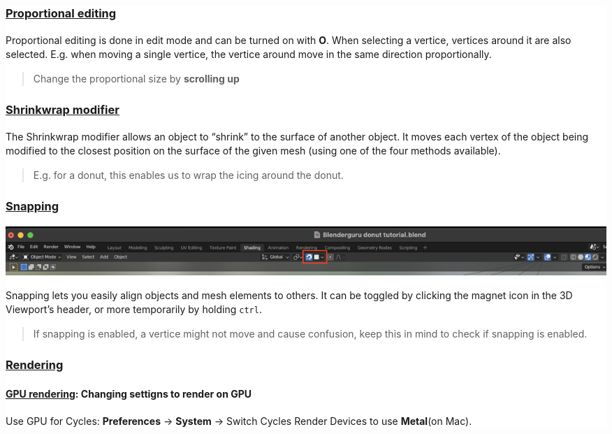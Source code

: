 ### [Proportional editing](https://docs.blender.org/manual/en/latest/editors/3dview/controls/proportional_editing.html)

Proportional editing is done in edit mode and can be turned on with **O**. When selecting a vertice, vertices around it are also selected. E.g. when moving a single vertice, the vertice around move in the same direction proportionally.

> Change the proportional size by **scrolling up**

### [Shrinkwrap modifier](https://docs.blender.org/manual/en/latest/modeling/modifiers/deform/shrinkwrap.html)

The Shrinkwrap modifier allows an object to “shrink” to the surface of another object. It moves each vertex of the object being modified to the closest position on the surface of the given mesh (using one of the four methods available).

> E.g. for a donut, this enables us to wrap the icing around the donut.


### [Snapping](https://docs.blender.org/manual/en/latest/editors/3dview/controls/snapping.html)

![Snapping](images/Snapping.png)

Snapping lets you easily align objects and mesh elements to others. It can be toggled by clicking the magnet icon in the 3D Viewport’s header, or more temporarily by holding `ctrl`.

> If snapping is enabled, a vertice might not move and cause confusion, keep this in mind to check if snapping is enabled.

### [Rendering]()

#### [GPU rendering](https://docs.blender.org/manual/en/latest/render/cycles/gpu_rendering.html): Changing settigns to render on GPU

Use GPU for Cycles: **Preferences** -> **System** -> Switch Cycles Render Devices to use **Metal**(on Mac).
